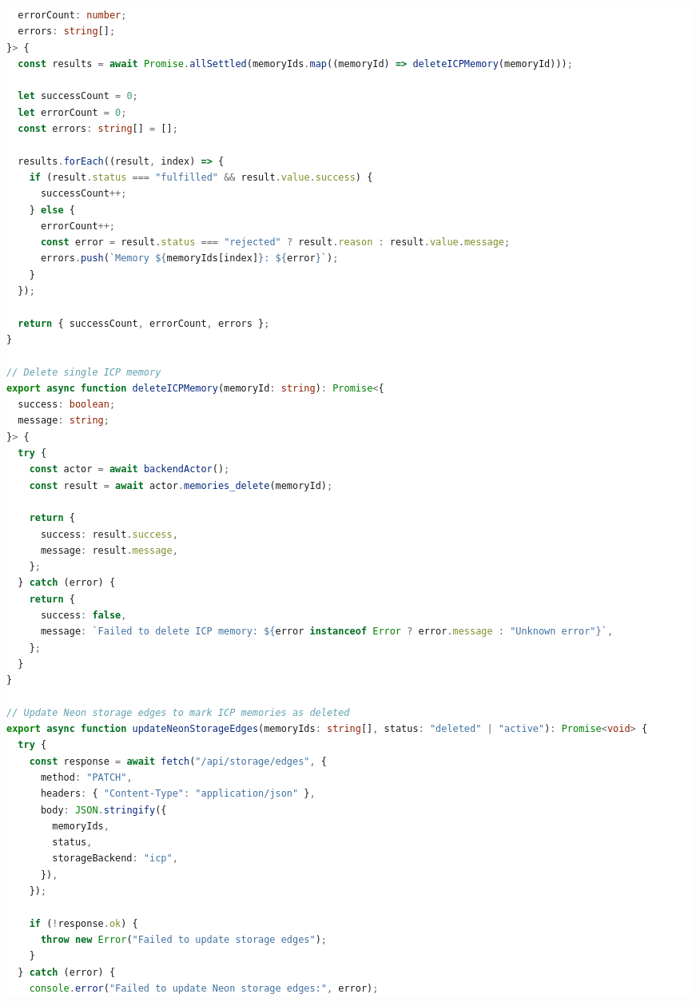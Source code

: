 ```typescript
  errorCount: number;
  errors: string[];
}> {
  const results = await Promise.allSettled(memoryIds.map((memoryId) => deleteICPMemory(memoryId)));

  let successCount = 0;
  let errorCount = 0;
  const errors: string[] = [];

  results.forEach((result, index) => {
    if (result.status === "fulfilled" && result.value.success) {
      successCount++;
    } else {
      errorCount++;
      const error = result.status === "rejected" ? result.reason : result.value.message;
      errors.push(`Memory ${memoryIds[index]}: ${error}`);
    }
  });

  return { successCount, errorCount, errors };
}

// Delete single ICP memory
export async function deleteICPMemory(memoryId: string): Promise<{
  success: boolean;
  message: string;
}> {
  try {
    const actor = await backendActor();
    const result = await actor.memories_delete(memoryId);

    return {
      success: result.success,
      message: result.message,
    };
  } catch (error) {
    return {
      success: false,
      message: `Failed to delete ICP memory: ${error instanceof Error ? error.message : "Unknown error"}`,
    };
  }
}

// Update Neon storage edges to mark ICP memories as deleted
export async function updateNeonStorageEdges(memoryIds: string[], status: "deleted" | "active"): Promise<void> {
  try {
    const response = await fetch("/api/storage/edges", {
      method: "PATCH",
      headers: { "Content-Type": "application/json" },
      body: JSON.stringify({
        memoryIds,
        status,
        storageBackend: "icp",
      }),
    });

    if (!response.ok) {
      throw new Error("Failed to update storage edges");
    }
  } catch (error) {
    console.error("Failed to update Neon storage edges:", error);
```
